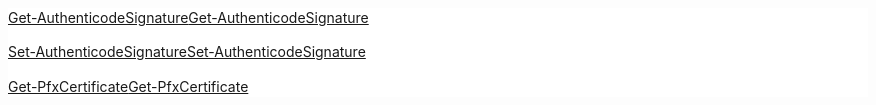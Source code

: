 [<span data-ttu-id="c5600-282">Get-AuthenticodeSignature</span><span class="sxs-lookup"><span data-stu-id="c5600-282">Get-AuthenticodeSignature</span></span>](xref:Microsoft.PowerShell.Security.Get-AuthenticodeSignature)

[<span data-ttu-id="c5600-283">Set-AuthenticodeSignature</span><span class="sxs-lookup"><span data-stu-id="c5600-283">Set-AuthenticodeSignature</span></span>](xref:Microsoft.PowerShell.Security.Set-AuthenticodeSignature)

[<span data-ttu-id="c5600-284">Get-PfxCertificate</span><span class="sxs-lookup"><span data-stu-id="c5600-284">Get-PfxCertificate</span></span>](xref:Microsoft.PowerShell.Security.Get-PfxCertificate)
